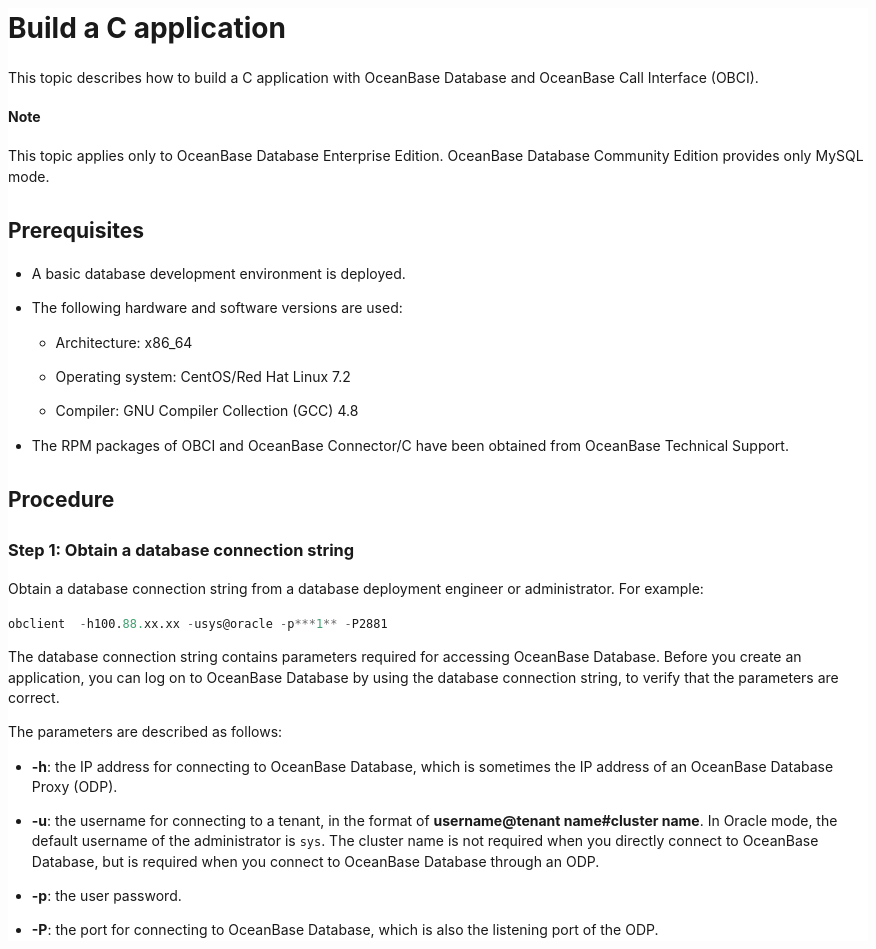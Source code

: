 # Build a C application

This topic describes how to build a C application with OceanBase Database and OceanBase Call Interface (OBCI).

  <main id="notice" >
    <h4>Note</h4>
    <p>This topic applies only to OceanBase Database Enterprise Edition. OceanBase Database Community Edition provides only MySQL mode. </p>
  </main>

## Prerequisites

* A basic database development environment is deployed.

* The following hardware and software versions are used:

   * Architecture: x86_64

   * Operating system: CentOS/Red Hat Linux 7.2

   * Compiler: GNU Compiler Collection (GCC) 4.8

* The RPM packages of OBCI and OceanBase Connector/C have been obtained from OceanBase Technical Support.

## Procedure

### Step 1: Obtain a database connection string

Obtain a database connection string from a database deployment engineer or administrator. For example:

```sql
obclient  -h100.88.xx.xx -usys@oracle -p***1** -P2881
```

The database connection string contains parameters required for accessing OceanBase Database. Before you create an application, you can log on to OceanBase Database by using the database connection string, to verify that the parameters are correct.

The parameters are described as follows:

* **-h**: the IP address for connecting to OceanBase Database, which is sometimes the IP address of an OceanBase Database Proxy (ODP).

* **-u**: the username for connecting to a tenant, in the format of **username@tenant name#cluster name**. In Oracle mode, the default username of the administrator is `sys`. The cluster name is not required when you directly connect to OceanBase Database, but is required when you connect to OceanBase Database through an ODP.

* **-p**: the user password.

* **-P**: the port for connecting to OceanBase Database, which is also the listening port of the ODP.

